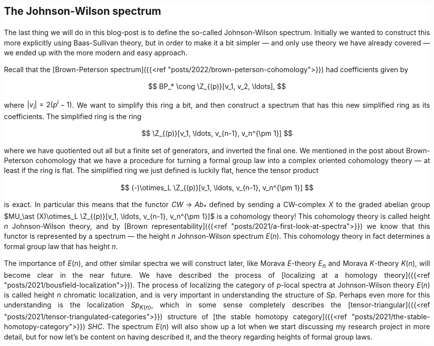 ## The Johnson-Wilson spectrum

The last thing we will do in this blog-post is to define the so-called Johnson-Wilson spectrum. Initially we wanted to construct this more explicitly using Baas-Sullivan theory, but in order to make it a bit simpler — and only use theory we have already covered — we ended up with the more modern and easy approach. 

Recall that the [Brown-Peterson spectrum]({{<ref "posts/2022/brown-peterson-cohomology">}}) had coefficients given by

$$
BP_* \cong \Z_{(p)}[v_1, v_2, \ldots],
$$

where $|v_i|=2(p^i-1)$. We want to simplify this ring a bit, and then construct a spectrum that has this new simplified ring as its coefficients.  The simplified ring is the ring

$$
\Z_{(p)}[v_1, \ldots, v_{n-1}, v_n^{\pm 1}]
$$

where we have quotiented out all but a finite set of generators, and inverted the final one. We mentioned in the post about Brown-Peterson cohomology that we have a procedure for turning a formal group law into a complex oriented cohomology theory — at least if the ring is flat. The simplified ring we just defined is luckily flat, hence the tensor product  

$$
(-)\otimes_L \Z_{(p)}[v_1, \ldots, v_{n-1}, v_n^{\pm 1}]
$$

is exact. In particular this means that the functor $CW\longrightarrow Ab_*$ defined by sending a CW-complex $X$ to the graded abelian group $MU_\ast (X)\otimes_L \Z_{(p)}[v_1, \ldots, v_{n-1}, v_n^{\pm 1}]$ is a cohomology theory! This cohomology theory is called height $n$ Johnson-Wilson theory, and by [Brown representability]({{<ref "posts/2021/a-first-look-at-spectra">}}) we know that this functor is represented by a spectrum — the height $n$ Johnson-Wilson spectrum $E(n).$ This cohomology theory in fact determines a formal group law that has height $n$. 

The importance of $E(n)$, and other similar spectra we will construct later, like Morava $E$-theory $E_n$ and Morava $K$-theory $K(n)$, will become clear in the near future. We have described the process of [localizing at a homology theory]({{<ref "posts/2021/bousfield-localization">}}). The process of localizing the category of $p$-local spectra at Johnson-Wilson theory $E(n)$ is called height $n$ chromatic localization, and is very important in understanding the structure of $Sp$. Perhaps even more for this understanding is the localization $Sp_{K(n)}$, which in some sense completely describes the [tensor-triangular]({{<ref "posts/2021/tensor-triangulated-categories">}}) structure of [the stable homotopy category]({{<ref "posts/2021/the-stable-homotopy-category">}}) $SHC.$  The spectrum $E(n)$ will also show up a lot when we start discussing my research project in more detail, but for now let’s be content on having described it, and the theory regarding heights of formal group laws.


<style>body {text-align: justify}</style>